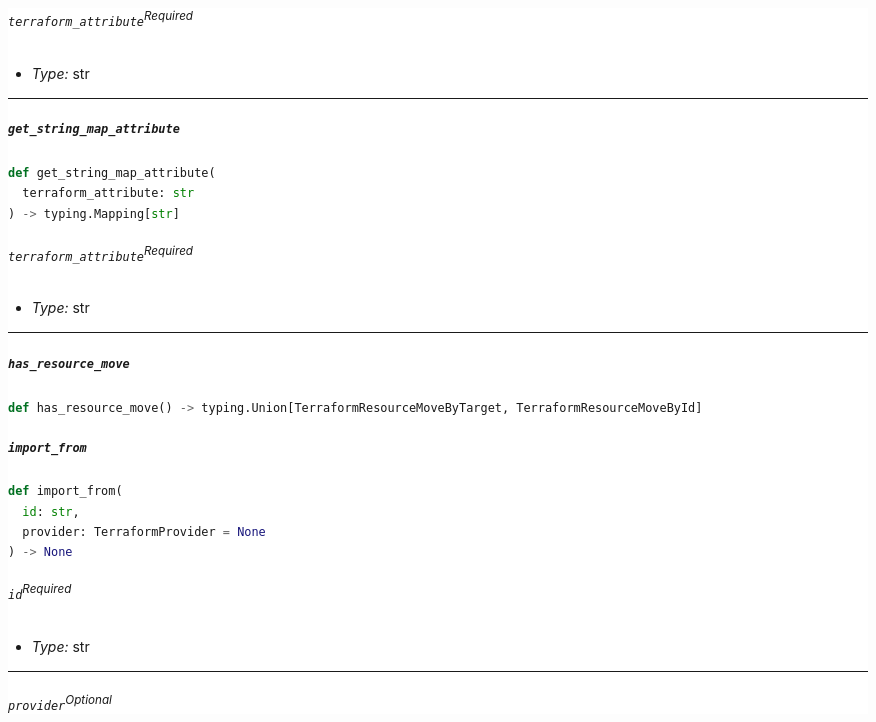 ###### `terraform_attribute`<sup>Required</sup> <a name="terraform_attribute" id="rhizo-co-terraform-provider-oci.disasterRecoveryDrProtectionGroup.DisasterRecoveryDrProtectionGroup.getStringAttribute.parameter.terraformAttribute"></a>

- *Type:* str

---

##### `get_string_map_attribute` <a name="get_string_map_attribute" id="rhizo-co-terraform-provider-oci.disasterRecoveryDrProtectionGroup.DisasterRecoveryDrProtectionGroup.getStringMapAttribute"></a>

```python
def get_string_map_attribute(
  terraform_attribute: str
) -> typing.Mapping[str]
```

###### `terraform_attribute`<sup>Required</sup> <a name="terraform_attribute" id="rhizo-co-terraform-provider-oci.disasterRecoveryDrProtectionGroup.DisasterRecoveryDrProtectionGroup.getStringMapAttribute.parameter.terraformAttribute"></a>

- *Type:* str

---

##### `has_resource_move` <a name="has_resource_move" id="rhizo-co-terraform-provider-oci.disasterRecoveryDrProtectionGroup.DisasterRecoveryDrProtectionGroup.hasResourceMove"></a>

```python
def has_resource_move() -> typing.Union[TerraformResourceMoveByTarget, TerraformResourceMoveById]
```

##### `import_from` <a name="import_from" id="rhizo-co-terraform-provider-oci.disasterRecoveryDrProtectionGroup.DisasterRecoveryDrProtectionGroup.importFrom"></a>

```python
def import_from(
  id: str,
  provider: TerraformProvider = None
) -> None
```

###### `id`<sup>Required</sup> <a name="id" id="rhizo-co-terraform-provider-oci.disasterRecoveryDrProtectionGroup.DisasterRecoveryDrProtectionGroup.importFrom.parameter.id"></a>

- *Type:* str

---

###### `provider`<sup>Optional</sup> <a name="provider" id="rhizo-co-terraform-provider-oci.disasterRecoveryDrProtectionGroup.DisasterRecoveryDrProtectionGroup.importFrom.parameter.provider"></a>
